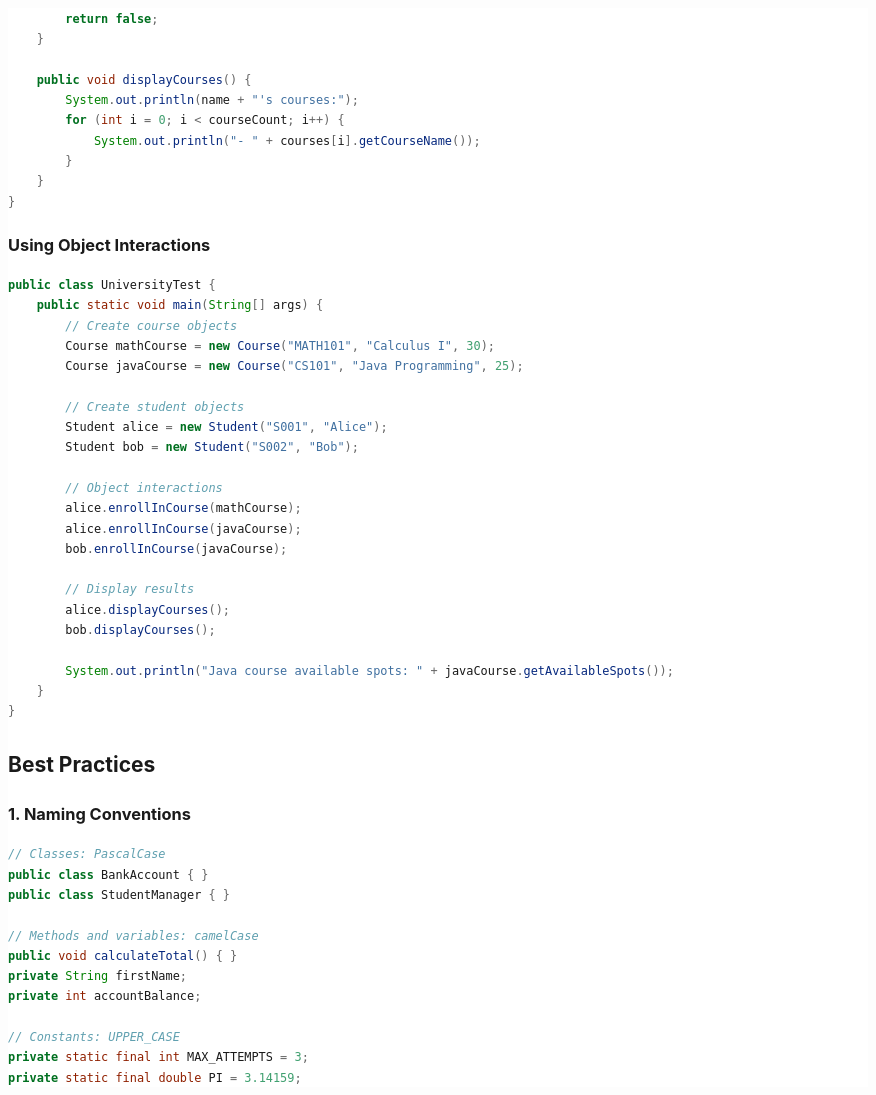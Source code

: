 ```java
        return false;
    }
    
    public void displayCourses() {
        System.out.println(name + "'s courses:");
        for (int i = 0; i < courseCount; i++) {
            System.out.println("- " + courses[i].getCourseName());
        }
    }
}
```

### Using Object Interactions
```java
public class UniversityTest {
    public static void main(String[] args) {
        // Create course objects
        Course mathCourse = new Course("MATH101", "Calculus I", 30);
        Course javaCourse = new Course("CS101", "Java Programming", 25);
        
        // Create student objects
        Student alice = new Student("S001", "Alice");
        Student bob = new Student("S002", "Bob");
        
        // Object interactions
        alice.enrollInCourse(mathCourse);
        alice.enrollInCourse(javaCourse);
        bob.enrollInCourse(javaCourse);
        
        // Display results
        alice.displayCourses();
        bob.displayCourses();
        
        System.out.println("Java course available spots: " + javaCourse.getAvailableSpots());
    }
}
```

## Best Practices

### 1. Naming Conventions
```java
// Classes: PascalCase
public class BankAccount { }
public class StudentManager { }

// Methods and variables: camelCase
public void calculateTotal() { }
private String firstName;
private int accountBalance;

// Constants: UPPER_CASE
private static final int MAX_ATTEMPTS = 3;
private static final double PI = 3.14159;
```
